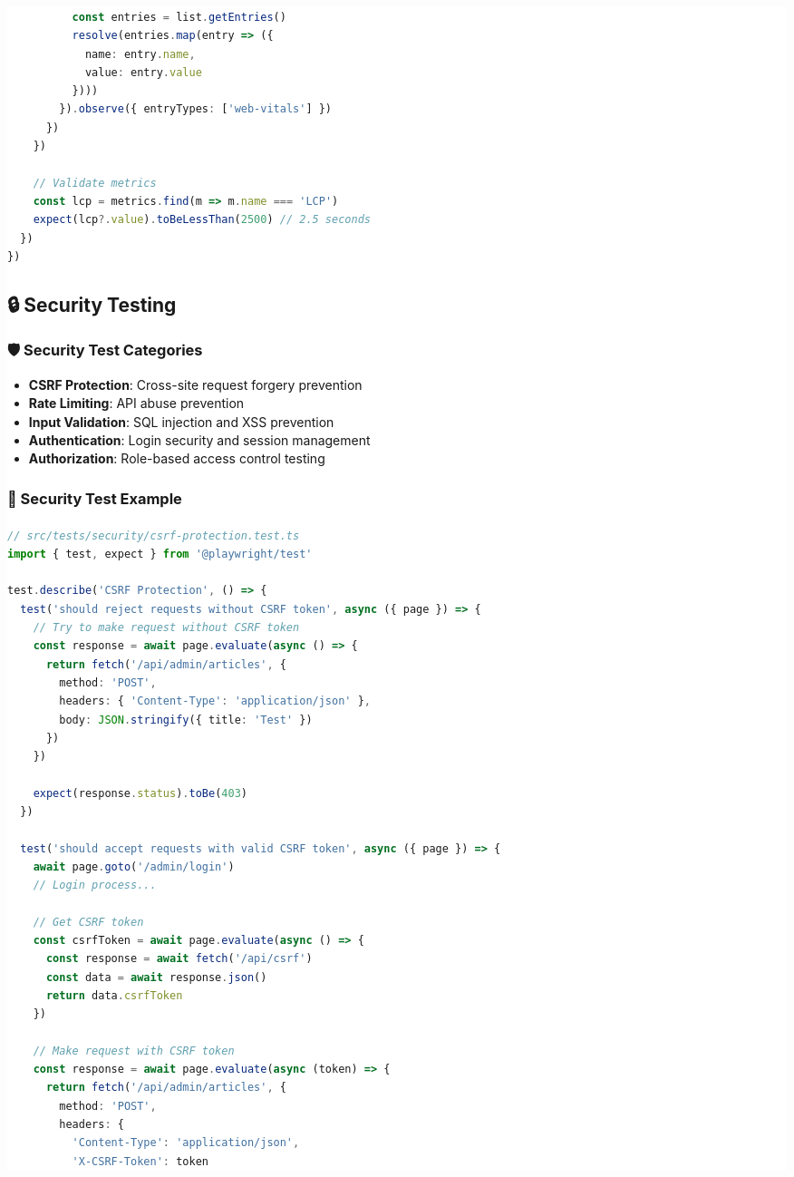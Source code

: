 ```typescript
          const entries = list.getEntries()
          resolve(entries.map(entry => ({
            name: entry.name,
            value: entry.value
          })))
        }).observe({ entryTypes: ['web-vitals'] })
      })
    })
    
    // Validate metrics
    const lcp = metrics.find(m => m.name === 'LCP')
    expect(lcp?.value).toBeLessThan(2500) // 2.5 seconds
  })
})
```

## 🔒 Security Testing

### **🛡️ Security Test Categories**
- **CSRF Protection**: Cross-site request forgery prevention
- **Rate Limiting**: API abuse prevention
- **Input Validation**: SQL injection and XSS prevention
- **Authentication**: Login security and session management
- **Authorization**: Role-based access control testing

### **🧪 Security Test Example**
```typescript
// src/tests/security/csrf-protection.test.ts
import { test, expect } from '@playwright/test'

test.describe('CSRF Protection', () => {
  test('should reject requests without CSRF token', async ({ page }) => {
    // Try to make request without CSRF token
    const response = await page.evaluate(async () => {
      return fetch('/api/admin/articles', {
        method: 'POST',
        headers: { 'Content-Type': 'application/json' },
        body: JSON.stringify({ title: 'Test' })
      })
    })
    
    expect(response.status).toBe(403)
  })

  test('should accept requests with valid CSRF token', async ({ page }) => {
    await page.goto('/admin/login')
    // Login process...
    
    // Get CSRF token
    const csrfToken = await page.evaluate(async () => {
      const response = await fetch('/api/csrf')
      const data = await response.json()
      return data.csrfToken
    })
    
    // Make request with CSRF token
    const response = await page.evaluate(async (token) => {
      return fetch('/api/admin/articles', {
        method: 'POST',
        headers: {
          'Content-Type': 'application/json',
          'X-CSRF-Token': token
```